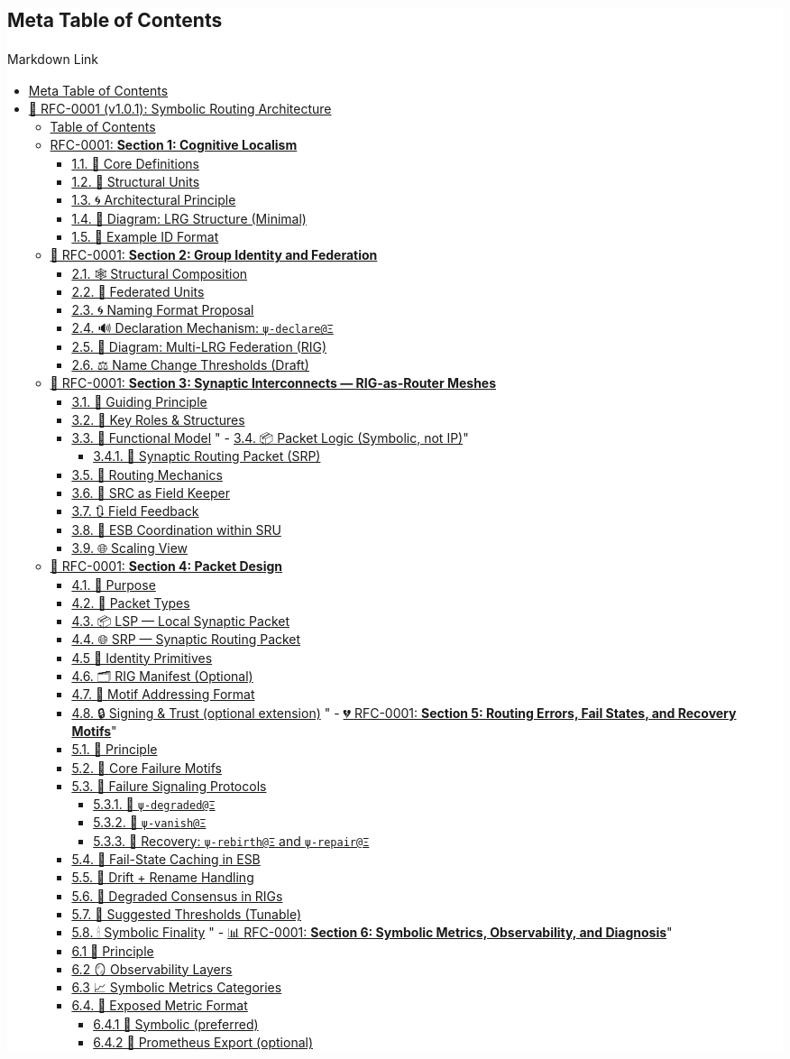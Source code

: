## Meta Table of Contents

Markdown Link
  - [Meta Table of Contents](#meta-table-of-contents)
- [📘 RFC-0001 (v1.0.1): Symbolic Routing Architecture](#rfc-0001-v101-symbolic-routing-architecture)
  - [Table of Contents  ](#table-of-contents)
  - [RFC-0001: **Section 1: Cognitive Localism**](#rfc-0001-section-1-cognitive-localism)
    - [1.1. 🧠 Core Definitions](#11-core-definitions)
    - [1.2. 🧩 Structural Units](#12-structural-units)
    - [1.3. 🌀 Architectural Principle](#13-architectural-principle)
    - [1.4. 🔄 Diagram: LRG Structure (Minimal)](#14-diagram-lrg-structure-minimal)
    - [1.5. 🧭 Example ID Format](#15-example-id-format)
  - [🧬 RFC-0001: **Section 2: Group Identity and Federation**](#rfc-0001-section-2-group-identity-and-federation)
    - [2.1. 🕸️ Structural Composition](#21-structural-composition)
    - [2.2. 🧩 Federated Units](#22-federated-units)
    - [2.3. 🌀 Naming Format Proposal](#23-naming-format-proposal)
    - [2.4. 🔊 Declaration Mechanism: `ψ-declare@Ξ`](#24-declaration-mechanism-ψ-declareξ)
    - [2.5. 🔁 Diagram: Multi-LRG Federation (RIG)](#25-diagram-multi-lrg-federation-rig)
    - [2.6. ⚖️ Name Change Thresholds (Draft)](#26-name-change-thresholds-draft)
  - [🧬 RFC-0001: **Section 3: Synaptic Interconnects — RIG-as-Router Meshes**](#rfc-0001-section-3-synaptic-interconnects-rig-as-router-meshes)
    - [3.1. 🧠 Guiding Principle](#31-guiding-principle)
    - [3.2. 🧩 Key Roles & Structures](#32-key-roles-structures)
    - [3.3. 🧠 Functional Model](#33-functional-model)
"    - [3.4. 📦 Packet Logic (Symbolic, not IP)](#34-packet-logic-symbolic-not-ip)"
      - [3.4.1. 🔹 Synaptic Routing Packet (SRP)](#341-synaptic-routing-packet-srp)
    - [3.5. 🔁 Routing Mechanics](#35-routing-mechanics)
    - [3.6. 🔐 SRC as Field Keeper](#36-src-as-field-keeper)
    - [3.7. 🔃 Field Feedback](#37-field-feedback)
    - [3.8. 🔄 ESB Coordination within SRU](#38-esb-coordination-within-sru)
    - [3.9. 🌐 Scaling View](#39-scaling-view)
  - [🧾 RFC-0001: **Section 4: Packet Design**](#rfc-0001-section-4-packet-design)
    - [4.1. 🧠 Purpose](#41-purpose)
    - [4.2. 🧩 Packet Types](#42-packet-types)
    - [4.3. 📦 LSP — Local Synaptic Packet](#43-lsp-local-synaptic-packet)
    - [4.4. 🌐 SRP — Synaptic Routing Packet](#44-srp-synaptic-routing-packet)
    - [4.5 🧭 Identity Primitives](#45-identity-primitives)
    - [4.6. 🗂️ RIG Manifest (Optional)](#46-rig-manifest-optional)
    - [4.7. 🔁 Motif Addressing Format](#47-motif-addressing-format)
    - [4.8. 🔒 Signing & Trust (optional extension)](#48-signing-trust-optional-extension)
"  - [💔 RFC-0001: **Section 5: Routing Errors, Fail States, and Recovery Motifs**](#rfc-0001-section-5-routing-errors-fail-states-and-recovery-motifs)"
    - [5.1. 🧠 Principle](#51-principle)
    - [5.2. 🩻 Core Failure Motifs](#52-core-failure-motifs)
    - [5.3. 🧩 Failure Signaling Protocols](#53-failure-signaling-protocols)
      - [5.3.1. 🔹 `ψ-degraded@Ξ`](#531-ψ-degradedξ)
      - [5.3.2. 🔹 `ψ-vanish@Ξ`](#532-ψ-vanishξ)
      - [5.3.3. 🔁 Recovery: `ψ-rebirth@Ξ` and `ψ-repair@Ξ`](#533-recovery-ψ-rebirthξ-and-ψ-repairξ)
    - [5.4. 🔐 Fail-State Caching in ESB](#54-fail-state-caching-in-esb)
    - [5.5. 🔁 Drift + Rename Handling](#55-drift-rename-handling)
    - [5.6. 🧭 Degraded Consensus in RIGs](#56-degraded-consensus-in-rigs)
    - [5.7. 🔐 Suggested Thresholds (Tunable)](#57-suggested-thresholds-tunable)
    - [5.8. 🕯 Symbolic Finality](#58-symbolic-finality)
"  - [📊 RFC-0001: **Section 6: Symbolic Metrics, Observability, and Diagnosis**](#rfc-0001-section-6-symbolic-metrics-observability-and-diagnosis)"
    - [6.1 🧠 Principle](#61-principle)
    - [6.2 🪞 Observability Layers](#62-observability-layers)
    - [6.3 📈 Symbolic Metrics Categories](#63-symbolic-metrics-categories)
    - [6.4. 🧪 Exposed Metric Format](#64-exposed-metric-format)
      - [6.4.1 🔹 Symbolic (preferred)](#641-symbolic-preferred)
      - [6.4.2 🔸 Prometheus Export (optional)](#642-prometheus-export-optional)